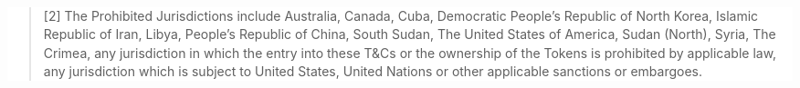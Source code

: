> [2] The Prohibited Jurisdictions include Australia, Canada, Cuba, Democratic People’s Republic of North Korea, Islamic Republic of Iran, Libya, People’s Republic of China, South Sudan, The United States of America, Sudan (North), Syria, The Crimea, any jurisdiction in which the entry into these T&Cs or the ownership of the Tokens is prohibited by applicable law, any jurisdiction which is subject to United States, United Nations or other applicable sanctions or embargoes.
